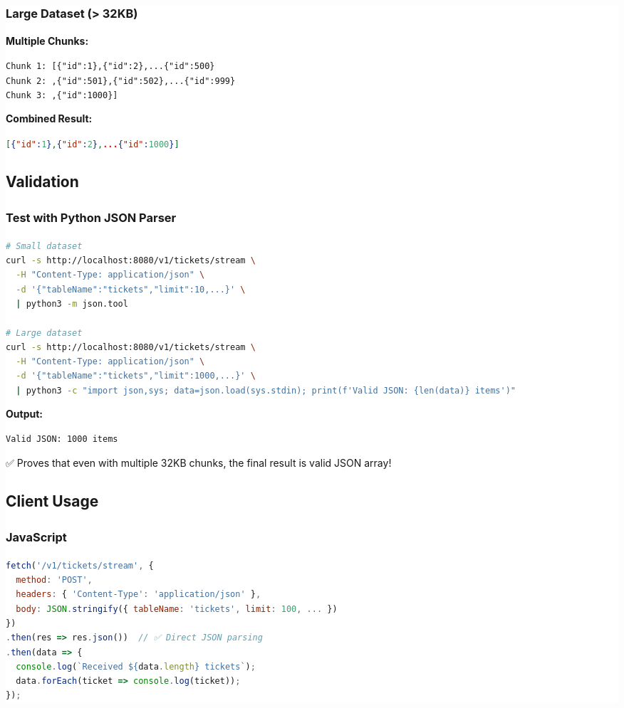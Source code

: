 ### Large Dataset (> 32KB)
**Multiple Chunks:**
```
Chunk 1: [{"id":1},{"id":2},...{"id":500}
Chunk 2: ,{"id":501},{"id":502},...{"id":999}
Chunk 3: ,{"id":1000}]
```

**Combined Result:**
```json
[{"id":1},{"id":2},...{"id":1000}]
```

## Validation

### Test with Python JSON Parser
```bash
# Small dataset
curl -s http://localhost:8080/v1/tickets/stream \
  -H "Content-Type: application/json" \
  -d '{"tableName":"tickets","limit":10,...}' \
  | python3 -m json.tool

# Large dataset
curl -s http://localhost:8080/v1/tickets/stream \
  -H "Content-Type: application/json" \
  -d '{"tableName":"tickets","limit":1000,...}' \
  | python3 -c "import json,sys; data=json.load(sys.stdin); print(f'Valid JSON: {len(data)} items')"
```

**Output:**
```
Valid JSON: 1000 items
```

✅ Proves that even with multiple 32KB chunks, the final result is valid JSON array!

## Client Usage

### JavaScript
```javascript
fetch('/v1/tickets/stream', {
  method: 'POST',
  headers: { 'Content-Type': 'application/json' },
  body: JSON.stringify({ tableName: 'tickets', limit: 100, ... })
})
.then(res => res.json())  // ✅ Direct JSON parsing
.then(data => {
  console.log(`Received ${data.length} tickets`);
  data.forEach(ticket => console.log(ticket));
});
```
